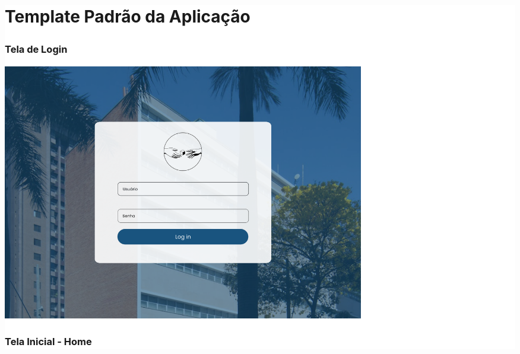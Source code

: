 # Template Padrão da Aplicação

### Tela de Login
<img src="img/Frame.png" alt="Wireframe 1" style="width: 600px; height:auto;"/>

### Tela Inicial - Home